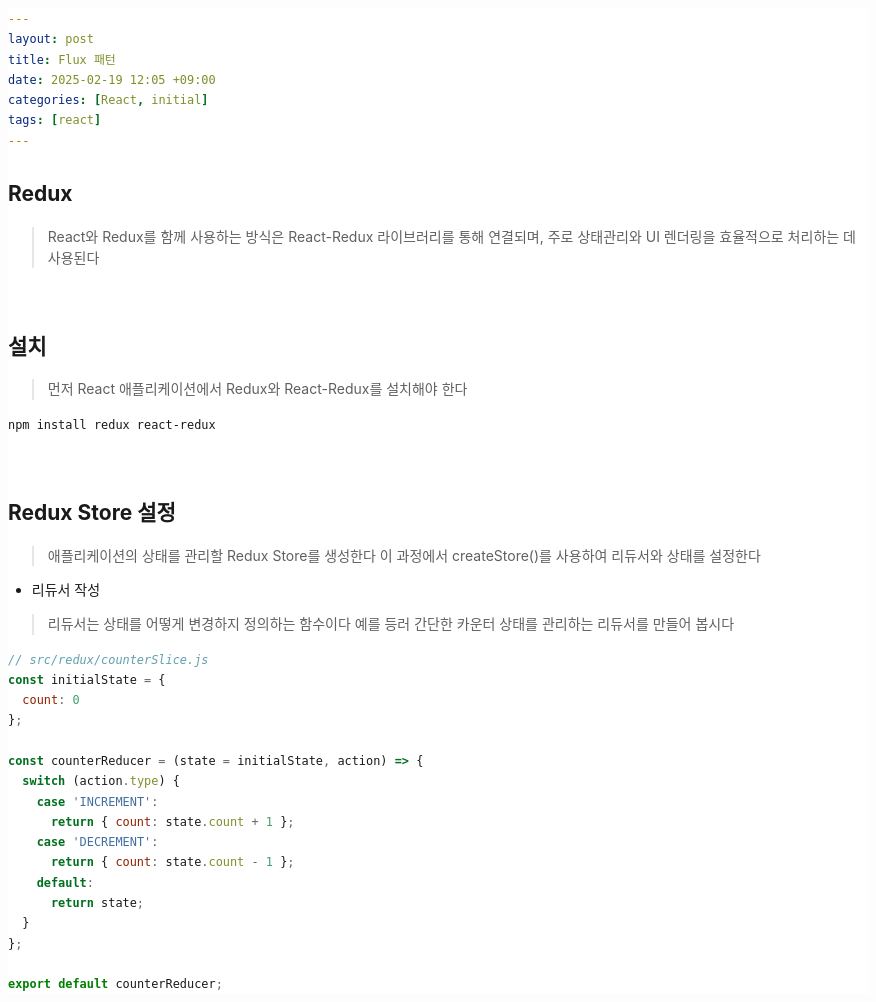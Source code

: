 ```yaml
---
layout: post
title: Flux 패턴
date: 2025-02-19 12:05 +09:00
categories: [React, initial]
tags: [react]
---
```


## **Redux** 
> React와 Redux를 함께 사용하는 방식은 React-Redux 라이브러리를 통해 연결되며, 주로 상태관리와 UI 렌더링을 효율적으로 처리하는 데 사용된다

<br>

## 설치
> 먼저 React 애플리케이션에서 Redux와 React-Redux를 설치해야 한다

```bash
npm install redux react-redux
```

<br>

## Redux Store 설정
> 애플리케이션의 상태를 관리할 Redux Store를 생성한다
> 이 과정에서 createStore()를 사용하여 리듀서와 상태를 설정한다

- 리듀서 작성
> 리듀서는 상태를 어떻게 변경하지 정의하는 함수이다
> 예를 등러 간단한 카운터 상태를 관리하는 리듀서를 만들어 봅시다

```javascript
// src/redux/counterSlice.js
const initialState = {
  count: 0
};

const counterReducer = (state = initialState, action) => {
  switch (action.type) {
    case 'INCREMENT':
      return { count: state.count + 1 };
    case 'DECREMENT':
      return { count: state.count - 1 };
    default:
      return state;
  }
};

export default counterReducer;
```
